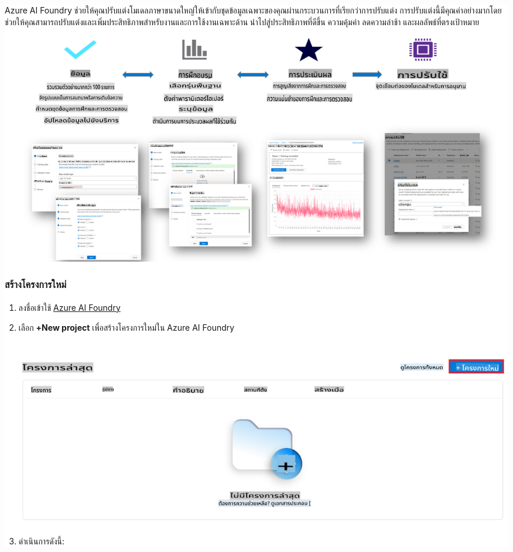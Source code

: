 Azure AI Foundry ช่วยให้คุณปรับแต่งโมเดลภาษาขนาดใหญ่ให้เข้ากับชุดข้อมูลเฉพาะของคุณผ่านกระบวนการที่เรียกว่าการปรับแต่ง การปรับแต่งนี้มีคุณค่าอย่างมากโดยช่วยให้คุณสามารถปรับแต่งและเพิ่มประสิทธิภาพสำหรับงานและการใช้งานเฉพาะด้าน นำไปสู่ประสิทธิภาพที่ดีขึ้น ความคุ้มค่า ลดความล่าช้า และผลลัพธ์ที่ตรงเป้าหมาย

![Finetune AI Foundry](../../../../translated_images/AIFoundryfinetune.69ddc22d1ab08167a7e53a911cd33c749d99fea4047801a836ceb6eec66c5719.th.png)

### สร้างโครงการใหม่

1. ลงชื่อเข้าใช้ [Azure AI Foundry](https://ai.azure.com)

1. เลือก **+New project** เพื่อสร้างโครงการใหม่ใน Azure AI Foundry

    ![FineTuneSelect](../../../../translated_images/select-new-project.1b9270456fbb8d598938036c6bd26247ea39c8b9ad76be16c81df57d54ce78ed.th.png)

1. ดำเนินการดังนี้:
